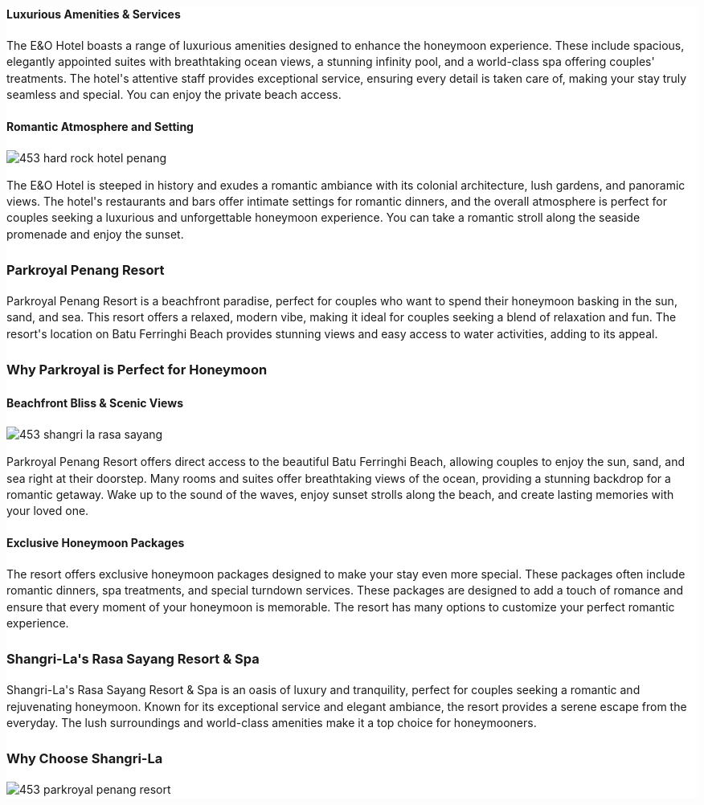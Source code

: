 #### Luxurious Amenities & Services

The E&O Hotel boasts a range of luxurious amenities designed to enhance the honeymoon experience. These include spacious, elegantly appointed suites with breathtaking ocean views, a stunning infinity pool, and a world-class spa offering couples' treatments. The hotel's attentive staff provides exceptional service, ensuring every detail is taken care of, making your stay truly seamless and special. You can enjoy the private beach access.

#### Romantic Atmosphere and Setting

![453 hard rock hotel penang](/img/453-hard-rock-hotel-penang.webp)

The E&O Hotel is steeped in history and exudes a romantic ambiance with its colonial architecture, lush gardens, and panoramic views. The hotel's restaurants and bars offer intimate settings for romantic dinners, and the overall atmosphere is perfect for couples seeking a luxurious and unforgettable honeymoon experience. You can take a romantic stroll along the seaside promenade and enjoy the sunset.

### Parkroyal Penang Resort

Parkroyal Penang Resort is a beachfront paradise, perfect for couples who want to spend their honeymoon basking in the sun, sand, and sea. This resort offers a relaxed, modern vibe, making it ideal for couples seeking a blend of relaxation and fun. The resort's location on Batu Ferringhi Beach provides stunning views and easy access to water activities, adding to its appeal.

### Why Parkroyal is Perfect for Honeymoon

#### Beachfront Bliss & Scenic Views

![453 shangri la rasa sayang](/img/453-shangri-la-rasa-sayang.webp)

Parkroyal Penang Resort offers direct access to the beautiful Batu Ferringhi Beach, allowing couples to enjoy the sun, sand, and sea right at their doorstep. Many rooms and suites offer breathtaking views of the ocean, providing a stunning backdrop for a romantic getaway. Wake up to the sound of the waves, enjoy sunset strolls along the beach, and create lasting memories with your loved one.

#### Exclusive Honeymoon Packages

The resort offers exclusive honeymoon packages designed to make your stay even more special. These packages often include romantic dinners, spa treatments, and special turndown services. These packages are designed to add a touch of romance and ensure that every moment of your honeymoon is memorable. The resort has many options to customize your perfect romantic experience.

### Shangri-La's Rasa Sayang Resort & Spa

Shangri-La's Rasa Sayang Resort & Spa is an oasis of luxury and tranquility, perfect for couples seeking a romantic and rejuvenating honeymoon. Known for its exceptional service and elegant ambiance, the resort provides a serene escape from the everyday. The lush surroundings and world-class amenities make it a top choice for honeymooners.

### Why Choose Shangri-La

![453 parkroyal penang resort](/img/453-parkroyal-penang-resort.webp)
